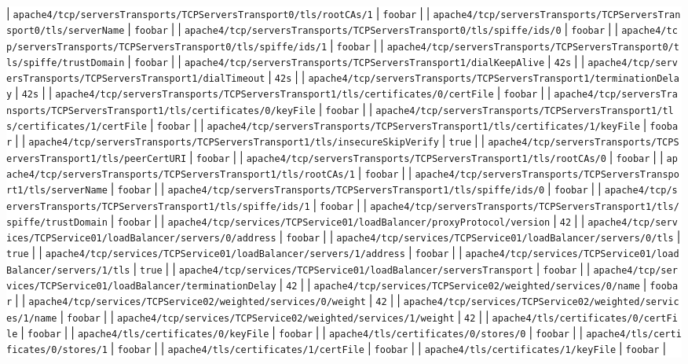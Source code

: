 | `apache4/tcp/serversTransports/TCPServersTransport0/tls/rootCAs/1` | `foobar` |
| `apache4/tcp/serversTransports/TCPServersTransport0/tls/serverName` | `foobar` |
| `apache4/tcp/serversTransports/TCPServersTransport0/tls/spiffe/ids/0` | `foobar` |
| `apache4/tcp/serversTransports/TCPServersTransport0/tls/spiffe/ids/1` | `foobar` |
| `apache4/tcp/serversTransports/TCPServersTransport0/tls/spiffe/trustDomain` | `foobar` |
| `apache4/tcp/serversTransports/TCPServersTransport1/dialKeepAlive` | `42s` |
| `apache4/tcp/serversTransports/TCPServersTransport1/dialTimeout` | `42s` |
| `apache4/tcp/serversTransports/TCPServersTransport1/terminationDelay` | `42s` |
| `apache4/tcp/serversTransports/TCPServersTransport1/tls/certificates/0/certFile` | `foobar` |
| `apache4/tcp/serversTransports/TCPServersTransport1/tls/certificates/0/keyFile` | `foobar` |
| `apache4/tcp/serversTransports/TCPServersTransport1/tls/certificates/1/certFile` | `foobar` |
| `apache4/tcp/serversTransports/TCPServersTransport1/tls/certificates/1/keyFile` | `foobar` |
| `apache4/tcp/serversTransports/TCPServersTransport1/tls/insecureSkipVerify` | `true` |
| `apache4/tcp/serversTransports/TCPServersTransport1/tls/peerCertURI` | `foobar` |
| `apache4/tcp/serversTransports/TCPServersTransport1/tls/rootCAs/0` | `foobar` |
| `apache4/tcp/serversTransports/TCPServersTransport1/tls/rootCAs/1` | `foobar` |
| `apache4/tcp/serversTransports/TCPServersTransport1/tls/serverName` | `foobar` |
| `apache4/tcp/serversTransports/TCPServersTransport1/tls/spiffe/ids/0` | `foobar` |
| `apache4/tcp/serversTransports/TCPServersTransport1/tls/spiffe/ids/1` | `foobar` |
| `apache4/tcp/serversTransports/TCPServersTransport1/tls/spiffe/trustDomain` | `foobar` |
| `apache4/tcp/services/TCPService01/loadBalancer/proxyProtocol/version` | `42` |
| `apache4/tcp/services/TCPService01/loadBalancer/servers/0/address` | `foobar` |
| `apache4/tcp/services/TCPService01/loadBalancer/servers/0/tls` | `true` |
| `apache4/tcp/services/TCPService01/loadBalancer/servers/1/address` | `foobar` |
| `apache4/tcp/services/TCPService01/loadBalancer/servers/1/tls` | `true` |
| `apache4/tcp/services/TCPService01/loadBalancer/serversTransport` | `foobar` |
| `apache4/tcp/services/TCPService01/loadBalancer/terminationDelay` | `42` |
| `apache4/tcp/services/TCPService02/weighted/services/0/name` | `foobar` |
| `apache4/tcp/services/TCPService02/weighted/services/0/weight` | `42` |
| `apache4/tcp/services/TCPService02/weighted/services/1/name` | `foobar` |
| `apache4/tcp/services/TCPService02/weighted/services/1/weight` | `42` |
| `apache4/tls/certificates/0/certFile` | `foobar` |
| `apache4/tls/certificates/0/keyFile` | `foobar` |
| `apache4/tls/certificates/0/stores/0` | `foobar` |
| `apache4/tls/certificates/0/stores/1` | `foobar` |
| `apache4/tls/certificates/1/certFile` | `foobar` |
| `apache4/tls/certificates/1/keyFile` | `foobar` |
